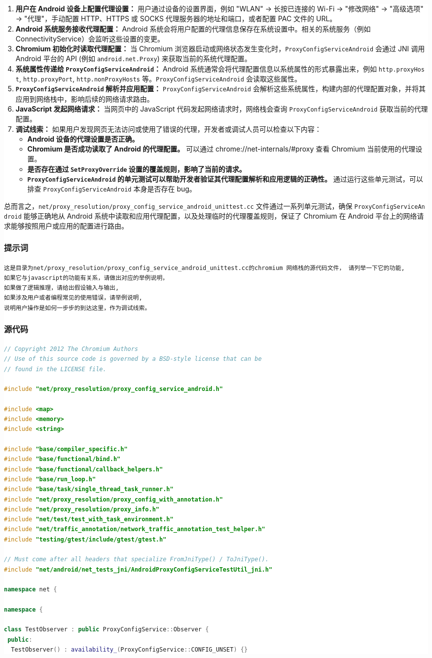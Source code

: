 1. **用户在 Android 设备上配置代理设置：** 用户通过设备的设置界面，例如 "WLAN" -> 长按已连接的 Wi-Fi -> "修改网络" -> "高级选项" -> "代理"，手动配置 HTTP、HTTPS 或 SOCKS 代理服务器的地址和端口，或者配置 PAC 文件的 URL。
2. **Android 系统服务接收代理配置：** Android 系统会将用户配置的代理信息保存在系统设置中。相关的系统服务（例如 ConnectivityService）会监听这些设置的变更。
3. **Chromium 初始化时读取代理配置：** 当 Chromium 浏览器启动或网络状态发生变化时，`ProxyConfigServiceAndroid` 会通过 JNI 调用 Android 平台的 API (例如 `android.net.Proxy`) 来获取当前的系统代理配置。
4. **系统属性传递给 `ProxyConfigServiceAndroid`：**  Android 系统通常会将代理配置信息以系统属性的形式暴露出来，例如 `http.proxyHost`, `http.proxyPort`, `http.nonProxyHosts` 等。`ProxyConfigServiceAndroid` 会读取这些属性。
5. **`ProxyConfigServiceAndroid` 解析并应用配置：** `ProxyConfigServiceAndroid` 会解析这些系统属性，构建内部的代理配置对象，并将其应用到网络栈中，影响后续的网络请求路由。
6. **JavaScript 发起网络请求：** 当网页中的 JavaScript 代码发起网络请求时，网络栈会查询 `ProxyConfigServiceAndroid` 获取当前的代理配置。
7. **调试线索：** 如果用户发现网页无法访问或使用了错误的代理，开发者或调试人员可以检查以下内容：
    *   **Android 设备的代理设置是否正确。**
    *   **Chromium 是否成功读取了 Android 的代理配置。** 可以通过 chrome://net-internals/#proxy 查看 Chromium 当前使用的代理设置。
    *   **是否存在通过 `SetProxyOverride` 设置的覆盖规则，影响了当前的请求。**
    *   **`ProxyConfigServiceAndroid` 的单元测试可以帮助开发者验证其代理配置解析和应用逻辑的正确性。** 通过运行这些单元测试，可以排查 `ProxyConfigServiceAndroid` 本身是否存在 bug。

总而言之，`net/proxy_resolution/proxy_config_service_android_unittest.cc` 文件通过一系列单元测试，确保 `ProxyConfigServiceAndroid` 能够正确地从 Android 系统中读取和应用代理配置，以及处理临时的代理覆盖规则，保证了 Chromium 在 Android 平台上的网络请求能够按照用户或应用的配置进行路由。

### 提示词
```
这是目录为net/proxy_resolution/proxy_config_service_android_unittest.cc的chromium 网络栈的源代码文件， 请列举一下它的功能, 
如果它与javascript的功能有关系，请做出对应的举例说明，
如果做了逻辑推理，请给出假设输入与输出,
如果涉及用户或者编程常见的使用错误，请举例说明,
说明用户操作是如何一步步的到达这里，作为调试线索。
```

### 源代码
```cpp
// Copyright 2012 The Chromium Authors
// Use of this source code is governed by a BSD-style license that can be
// found in the LICENSE file.

#include "net/proxy_resolution/proxy_config_service_android.h"

#include <map>
#include <memory>
#include <string>

#include "base/compiler_specific.h"
#include "base/functional/bind.h"
#include "base/functional/callback_helpers.h"
#include "base/run_loop.h"
#include "base/task/single_thread_task_runner.h"
#include "net/proxy_resolution/proxy_config_with_annotation.h"
#include "net/proxy_resolution/proxy_info.h"
#include "net/test/test_with_task_environment.h"
#include "net/traffic_annotation/network_traffic_annotation_test_helper.h"
#include "testing/gtest/include/gtest/gtest.h"

// Must come after all headers that specialize FromJniType() / ToJniType().
#include "net/android/net_tests_jni/AndroidProxyConfigServiceTestUtil_jni.h"

namespace net {

namespace {

class TestObserver : public ProxyConfigService::Observer {
 public:
  TestObserver() : availability_(ProxyConfigService::CONFIG_UNSET) {}

```